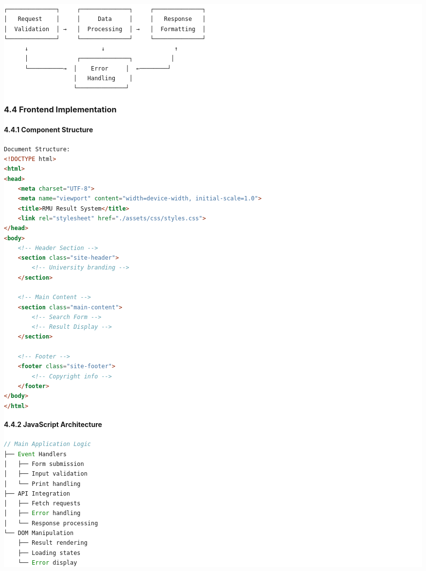 ```
┌──────────────┐     ┌──────────────┐     ┌──────────────┐
│   Request    │     │     Data     │     │   Response   │
│  Validation  │ →   │  Processing  │ →   │  Formatting  │
└──────────────┘     └──────────────┘     └──────────────┘
      ↓                     ↓                    ↑
      │              ┌──────────────┐           │
      └──────────→  │    Error     │  ←────────┘
                    │   Handling    │
                    └──────────────┘
```

### 4.4 Frontend Implementation

#### 4.4.1 Component Structure

```html
Document Structure:
<!DOCTYPE html>
<html>
<head>
    <meta charset="UTF-8">
    <meta name="viewport" content="width=device-width, initial-scale=1.0">
    <title>RMU Result System</title>
    <link rel="stylesheet" href="./assets/css/styles.css">
</head>
<body>
    <!-- Header Section -->
    <section class="site-header">
        <!-- University branding -->
    </section>

    <!-- Main Content -->
    <section class="main-content">
        <!-- Search Form -->
        <!-- Result Display -->
    </section>

    <!-- Footer -->
    <footer class="site-footer">
        <!-- Copyright info -->
    </footer>
</body>
</html>
```

#### 4.4.2 JavaScript Architecture

```javascript
// Main Application Logic
├── Event Handlers
│   ├── Form submission
│   ├── Input validation
│   └── Print handling
├── API Integration
│   ├── Fetch requests
│   ├── Error handling
│   └── Response processing
└── DOM Manipulation
    ├── Result rendering
    ├── Loading states
    └── Error display
```
